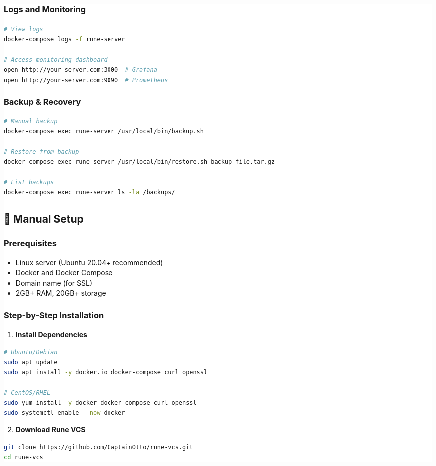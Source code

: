### Logs and Monitoring

```bash
# View logs
docker-compose logs -f rune-server

# Access monitoring dashboard
open http://your-server.com:3000  # Grafana
open http://your-server.com:9090  # Prometheus
```

### Backup & Recovery

```bash
# Manual backup
docker-compose exec rune-server /usr/local/bin/backup.sh

# Restore from backup
docker-compose exec rune-server /usr/local/bin/restore.sh backup-file.tar.gz

# List backups
docker-compose exec rune-server ls -la /backups/
```

## 🔧 Manual Setup

### Prerequisites

- Linux server (Ubuntu 20.04+ recommended)
- Docker and Docker Compose
- Domain name (for SSL)
- 2GB+ RAM, 20GB+ storage

### Step-by-Step Installation

1. **Install Dependencies**

```bash
# Ubuntu/Debian
sudo apt update
sudo apt install -y docker.io docker-compose curl openssl

# CentOS/RHEL
sudo yum install -y docker docker-compose curl openssl
sudo systemctl enable --now docker
```

2. **Download Rune VCS**

```bash
git clone https://github.com/CaptainOtto/rune-vcs.git
cd rune-vcs
```

